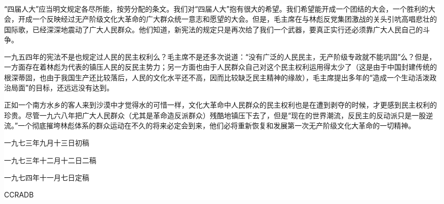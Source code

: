 “四届人大”应当明文规定各尽所能，按劳分配的条文。我们对“四届人大”抱有很大的希望。我们希望能开成一个团结的大会，一个胜利的大会，开成一个反映经过无产阶级文化大革命的广大群众统一意志和愿望的大会。但是，毛主席在与林彪反党集团激战的关头引吭高唱悲壮的国际歌，已经深深地震动了广大人民群众。他们知道，新宪法的规定只是再次给了我们一个武器，要真正实行还必须靠广大人民自己的斗争。

一九五四年的宪法不是也规定过人民的民主权利么？毛主席不是还多次说道：“没有广泛的人民民主，无产阶级专政就不能巩固”么？但是，一方面存在着林彪为代表的镇压人民的反民主势力；另一方面也由于人民群众自己对这个民主权利运用得太少了（这是由于中国封建传统的根深蒂固，也由于我国生产还比较落后，人民的文化水平还不高，因而比较缺乏民主精神的缘故），毛主席提出多年的“造成一个生动活泼政治局面”的目标，还远远没有达到。

正如一个南方水乡的客人来到沙漠中才觉得水的可惜一样，文化大革命中人民群众的民主权利也是在遭到剥夺的时候，才更感到民主权利的珍贵。尽管一九六八年把广大人民群众（尤其是革命造反派群众）残酷地镇压下去了，但是“现在的世界潮流，反民主的反动派只是一股逆流。”一个彻底摧垮林彪体系的群众运动在不久的将来必定会到来，他们必将重新恢复和发展第一次无产阶级文化大革命的一切精神。

一九七三年九月十三日初稿

一九七三年十二月十二日二稿

一九七四年十一月七日定稿

CCRADB

